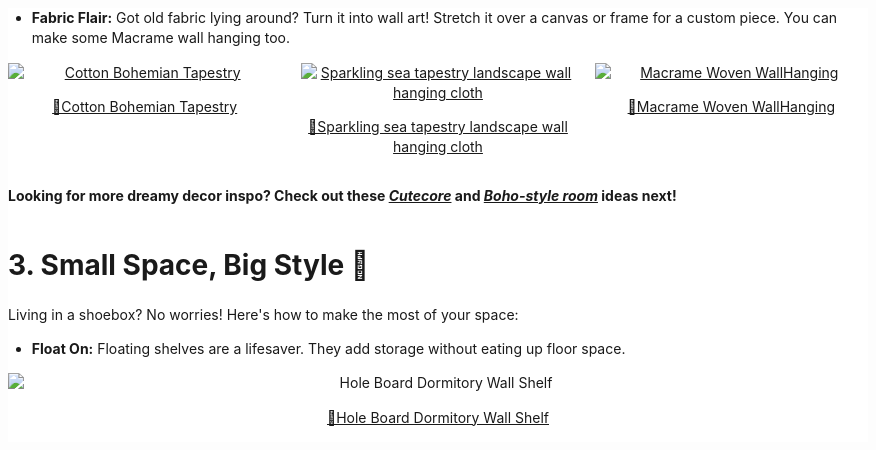 </div>


- **Fabric Flair:** Got old fabric lying around? Turn it into wall art! Stretch it over a canvas or frame for a custom piece. You can make some Macrame wall hanging too.
<div style="display: flex; flex-wrap: wrap; gap: 20px; justify-content: center;">

  <div style="flex: 1 1 200px; text-align: center;">
    <a href="https://s.click.aliexpress.com/e/_ok6hTYD" target="_blank">
      <img src="https://ae-pic-a1.aliexpress-media.com/kf/S0c56e31247974d199e2f842b48e43341B.jpg_220x220q75.jpg_.avif" alt="Cotton Bohemian Tapestry" style="max-width: 100%; height: auto; display: block; margin: 0 auto;" />
    </a>
    <p><a href="https://s.click.aliexpress.com/e/_ok6hTYD" target="_blank">🔗Cotton Bohemian Tapestry</a></p>
  </div>

  <div style="flex: 1 1 200px; text-align: center;">
    <a href="https://s.click.aliexpress.com/e/_oBGT3q5" target="_blank">
      <img src="https://ae-pic-a1.aliexpress-media.com/kf/Sed122aaab57b470fa6c49964da1e6f4do.jpg_220x220q75.jpg_.avif" alt="Sparkling sea tapestry landscape wall hanging cloth" style="max-width: 100%; height: auto; display: block; margin: 0 auto;" />
    </a>
    <p><a href="https://s.click.aliexpress.com/e/_oBGT3q5" target="_blank">🔗Sparkling sea tapestry landscape wall hanging cloth</a></p>
  </div>

  <div style="flex: 1 1 200px; text-align: center;">
    <a href="https://s.click.aliexpress.com/e/_okawFGD" target="_blank">
      <img src="https://ae-pic-a1.aliexpress-media.com/kf/S1893ae7e9f274533a0335c3e57e1384aG.jpg_220x220q75.jpg_.avif" alt="Macrame Woven WallHanging" style="max-width: 100%; height: auto; display: block; margin: 0 auto;" />
    </a>
    <p><a href="https://s.click.aliexpress.com/e/_okawFGD" target="_blank">🔗Macrame Woven WallHanging</a></p>
  </div>

</div>


**Looking for more dreamy decor inspo? Check out these [*Cutecore*](https://www.notion.so/Cutecore-Room-Decor-Ideas-to-Transform-Your-Space-into-a-Dreamy-Haven-2030dff09b9480c09937e30e79eaa86b?pvs=21) [](https://petallifestyle.wordpress.com/2025/01/04/cutecore-room-decor-ideas-to-transform-your-space-into-a-dreamy-haven/)and [*Boho-style room*](https://www.notion.so/Eclectic-Boho-Bedroom-Ideas-Design-Your-Space-with-Vintage-Bohemian-and-Modern-Touches-2040dff09b948077a5c0dc86ae30ccad?pvs=21) [](https://petallifestyle.wordpress.com/2025/01/05/eclectic-boho-bedroom-ideas-design-your-space-with-vintage-bohemian-and-modern-touches/)ideas next!**

# 3. Small Space, Big Style 📏

Living in a shoebox? No worries! Here's how to make the most of your space:

- **Float On:** Floating shelves are a lifesaver. They add storage without eating up floor space.
<div style="display: flex; flex-wrap: wrap; gap: 20px; justify-content: center;">

  <div style="flex: 1 1 200px; text-align: center;">
    <img src="https://ae-pic-a1.aliexpress-media.com/kf/S788569cb3a36423bbbc1cc7994a555674.jpg_220x220q75.jpg_.avif" alt="Hole Board Dormitory Wall Shelf" style="max-width: 100%; height: auto; display: block; margin: 0 auto;" />
    <p><a href="https://s.click.aliexpress.com/e/_oniwElv" target="_blank">🔗Hole Board Dormitory Wall Shelf</a></p>
  </div>
